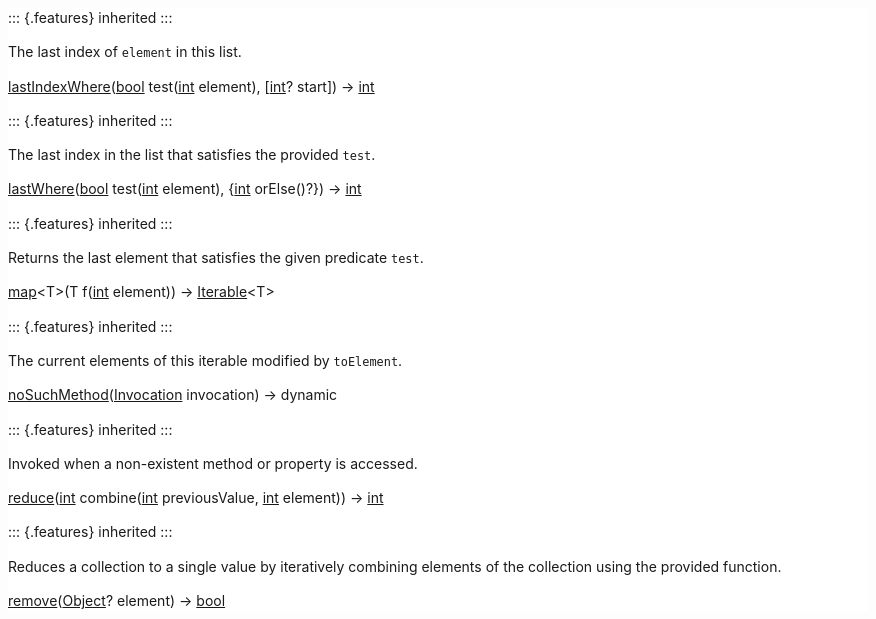 ::: {.features}
inherited
:::

The last index of `element` in this list.

[lastIndexWhere](../dart-collection/listmixin/lastindexwhere)([bool](../dart-core/bool-class)
test([int](../dart-core/int-class) element),
\[[int](../dart-core/int-class)? start\]) →
[int](../dart-core/int-class)

::: {.features}
inherited
:::

The last index in the list that satisfies the provided `test`.

[lastWhere](../dart-collection/listmixin/lastwhere)([bool](../dart-core/bool-class)
test([int](../dart-core/int-class) element),
{[int](../dart-core/int-class) orElse()?}) →
[int](../dart-core/int-class)

::: {.features}
inherited
:::

Returns the last element that satisfies the given predicate `test`.

[map](../dart-collection/listmixin/map)\<T\>(T
f([int](../dart-core/int-class) element)) →
[Iterable](../dart-core/iterable-class)\<T\>

::: {.features}
inherited
:::

The current elements of this iterable modified by `toElement`.

[noSuchMethod](../dart-core/object/nosuchmethod)([Invocation](../dart-core/invocation-class)
invocation) → dynamic

::: {.features}
inherited
:::

Invoked when a non-existent method or property is accessed.

[reduce](../dart-collection/listmixin/reduce)([int](../dart-core/int-class)
combine([int](../dart-core/int-class) previousValue,
[int](../dart-core/int-class) element)) → [int](../dart-core/int-class)

::: {.features}
inherited
:::

Reduces a collection to a single value by iteratively combining elements
of the collection using the provided function.

[remove](unmodifiableuint16listview/remove)([Object](../dart-core/object-class)?
element) → [bool](../dart-core/bool-class)
